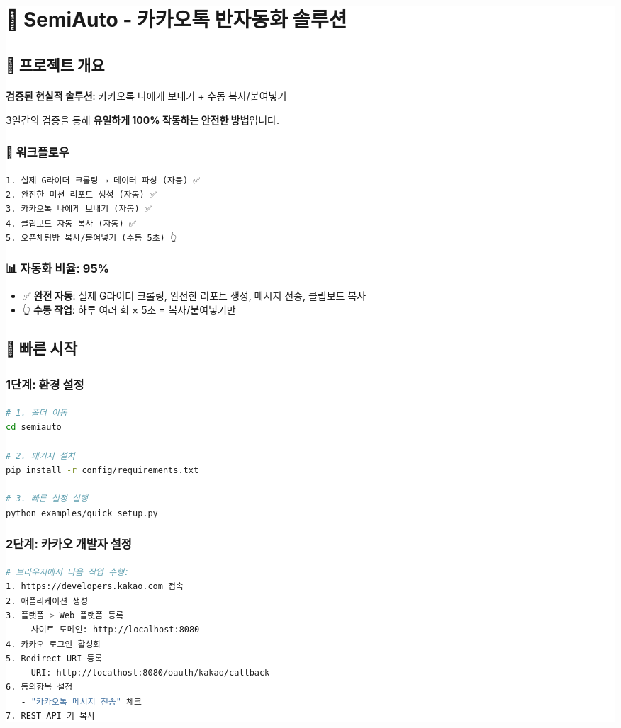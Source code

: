 # 🎯 SemiAuto - 카카오톡 반자동화 솔루션

## 📖 프로젝트 개요

**검증된 현실적 솔루션**: 카카오톡 나에게 보내기 + 수동 복사/붙여넣기

3일간의 검증을 통해 **유일하게 100% 작동하는 안전한 방법**입니다.

### 🔄 워크플로우

```
1. 실제 G라이더 크롤링 → 데이터 파싱 (자동) ✅
2. 완전한 미션 리포트 생성 (자동) ✅
3. 카카오톡 나에게 보내기 (자동) ✅
4. 클립보드 자동 복사 (자동) ✅
5. 오픈채팅방 복사/붙여넣기 (수동 5초) 👆
```

### 📊 자동화 비율: **95%**

- ✅ **완전 자동**: 실제 G라이더 크롤링, 완전한 리포트 생성, 메시지 전송, 클립보드 복사
- 👆 **수동 작업**: 하루 여러 회 × 5초 = 복사/붙여넣기만

## 🚀 빠른 시작

### 1단계: 환경 설정

```bash
# 1. 폴더 이동
cd semiauto

# 2. 패키지 설치
pip install -r config/requirements.txt

# 3. 빠른 설정 실행
python examples/quick_setup.py
```

### 2단계: 카카오 개발자 설정

```bash
# 브라우저에서 다음 작업 수행:
1. https://developers.kakao.com 접속
2. 애플리케이션 생성
3. 플랫폼 > Web 플랫폼 등록
   - 사이트 도메인: http://localhost:8080
4. 카카오 로그인 활성화
5. Redirect URI 등록
   - URI: http://localhost:8080/oauth/kakao/callback
6. 동의항목 설정
   - "카카오톡 메시지 전송" 체크
7. REST API 키 복사
```
